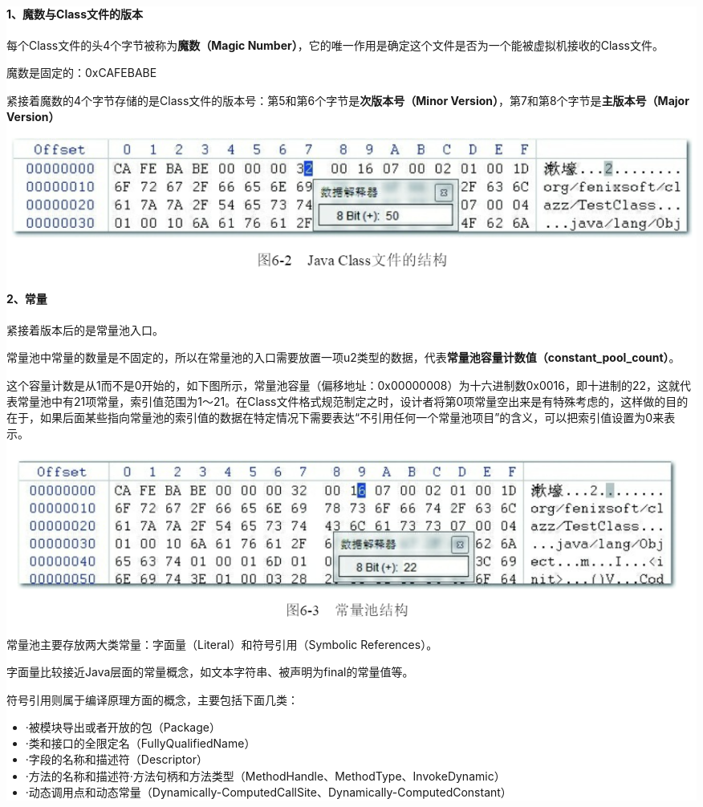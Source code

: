 

#### 1、魔数与Class文件的版本

每个Class文件的头4个字节被称为**魔数（Magic Number）**，它的唯一作用是确定这个文件是否为一个能被虚拟机接收的Class文件。

魔数是固定的：0xCAFEBABE

紧接着魔数的4个字节存储的是Class文件的版本号：第5和第6个字节是**次版本号（Minor Version）**，第7和第8个字节是**主版本号（Major Version）**

![1624346979399](typora-user-images/1624346979399.png)



#### 2、常量

紧接着版本后的是常量池入口。

常量池中常量的数量是不固定的，所以在常量池的入口需要放置一项u2类型的数据，代表**常量池容量计数值（constant_pool_count）**。

 这个容量计数是从1而不是0开始的，如下图所示，常量池容量（偏移地址：0x00000008）为十六进制数0x0016，即十进制的22，这就代表常量池中有21项常量，索引值范围为1～21。在Class文件格式规范制定之时，设计者将第0项常量空出来是有特殊考虑的，这样做的目的在于，如果后面某些指向常量池的索引值的数据在特定情况下需要表达“不引用任何一个常量池项目”的含义，可以把索引值设置为0来表示。 

![1624347290945](typora-user-images/1624347290945.png)

常量池主要存放两大类常量：字面量（Literal）和符号引用（Symbolic References）。

字面量比较接近Java层面的常量概念，如文本字符串、被声明为final的常量值等。

符号引用则属于编译原理方面的概念，主要包括下面几类：

-  ·被模块导出或者开放的包（Package）
- ·类和接口的全限定名（FullyQualifiedName）
- ·字段的名称和描述符（Descriptor）
- ·方法的名称和描述符·方法句柄和方法类型（MethodHandle、MethodType、InvokeDynamic）
- ·动态调用点和动态常量（Dynamically-ComputedCallSite、Dynamically-ComputedConstant） 


